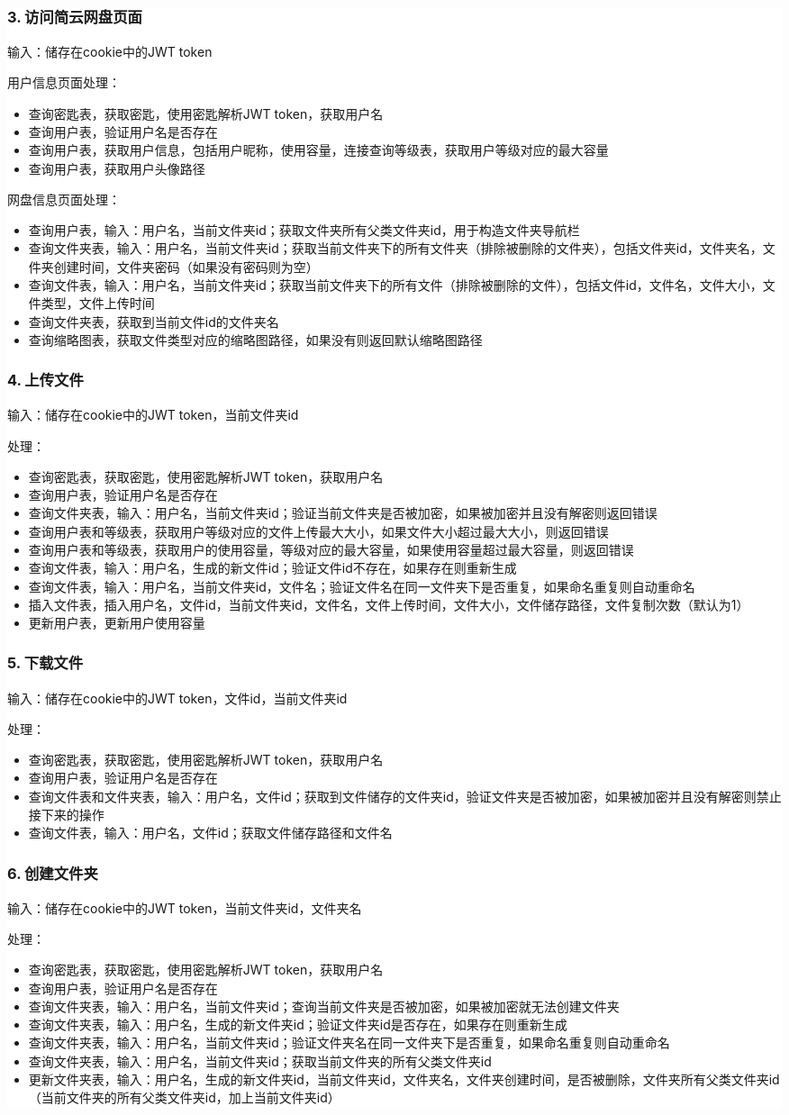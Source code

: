 ### 3. 访问简云网盘页面

输入：储存在cookie中的JWT token

用户信息页面处理：

- 查询密匙表，获取密匙，使用密匙解析JWT token，获取用户名
- 查询用户表，验证用户名是否存在
- 查询用户表，获取用户信息，包括用户昵称，使用容量，连接查询等级表，获取用户等级对应的最大容量
- 查询用户表，获取用户头像路径

网盘信息页面处理：

- 查询用户表，输入：用户名，当前文件夹id；获取文件夹所有父类文件夹id，用于构造文件夹导航栏
- 查询文件夹表，输入：用户名，当前文件夹id；获取当前文件夹下的所有文件夹（排除被删除的文件夹），包括文件夹id，文件夹名，文件夹创建时间，文件夹密码（如果没有密码则为空）
- 查询文件表，输入：用户名，当前文件夹id；获取当前文件夹下的所有文件（排除被删除的文件），包括文件id，文件名，文件大小，文件类型，文件上传时间
- 查询文件夹表，获取到当前文件id的文件夹名
- 查询缩略图表，获取文件类型对应的缩略图路径，如果没有则返回默认缩略图路径

### 4. 上传文件

输入：储存在cookie中的JWT token，当前文件夹id

处理：

- 查询密匙表，获取密匙，使用密匙解析JWT token，获取用户名
- 查询用户表，验证用户名是否存在
- 查询文件夹表，输入：用户名，当前文件夹id；验证当前文件夹是否被加密，如果被加密并且没有解密则返回错误
- 查询用户表和等级表，获取用户等级对应的文件上传最大大小，如果文件大小超过最大大小，则返回错误
- 查询用户表和等级表，获取用户的使用容量，等级对应的最大容量，如果使用容量超过最大容量，则返回错误
- 查询文件表，输入：用户名，生成的新文件id；验证文件id不存在，如果存在则重新生成
- 查询文件表，输入：用户名，当前文件夹id，文件名；验证文件名在同一文件夹下是否重复，如果命名重复则自动重命名
- 插入文件表，插入用户名，文件id，当前文件夹id，文件名，文件上传时间，文件大小，文件储存路径，文件复制次数（默认为1）
- 更新用户表，更新用户使用容量

### 5. 下载文件

输入：储存在cookie中的JWT token，文件id，当前文件夹id

处理：

- 查询密匙表，获取密匙，使用密匙解析JWT token，获取用户名
- 查询用户表，验证用户名是否存在
- 查询文件表和文件夹表，输入：用户名，文件id；获取到文件储存的文件夹id，验证文件夹是否被加密，如果被加密并且没有解密则禁止接下来的操作
- 查询文件表，输入：用户名，文件id；获取文件储存路径和文件名

### 6. 创建文件夹

输入：储存在cookie中的JWT token，当前文件夹id，文件夹名

处理：

- 查询密匙表，获取密匙，使用密匙解析JWT token，获取用户名
- 查询用户表，验证用户名是否存在
- 查询文件夹表，输入：用户名，当前文件夹id；查询当前文件夹是否被加密，如果被加密就无法创建文件夹
- 查询文件夹表，输入：用户名，生成的新文件夹id；验证文件夹id是否存在，如果存在则重新生成
- 查询文件夹表，输入：用户名，当前文件夹id；验证文件夹名在同一文件夹下是否重复，如果命名重复则自动重命名
- 查询文件夹表，输入：用户名，当前文件夹id；获取当前文件夹的所有父类文件夹id
- 更新文件夹表，输入：用户名，生成的新文件夹id，当前文件夹id，文件夹名，文件夹创建时间，是否被删除，文件夹所有父类文件夹id（当前文件夹的所有父类文件夹id，加上当前文件夹id）
